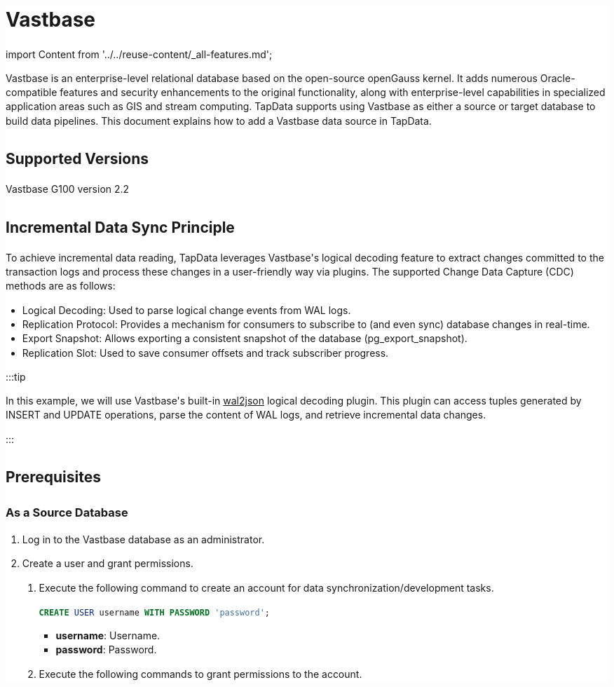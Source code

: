# Vastbase

import Content from '../../reuse-content/_all-features.md';

<Content />

Vastbase is an enterprise-level relational database based on the open-source openGauss kernel. It adds numerous Oracle-compatible features and security enhancements to the original functionality, along with enterprise-level capabilities in specialized application areas such as GIS and stream computing. TapData supports using Vastbase as either a source or target database to build data pipelines. This document explains how to add a Vastbase data source in TapData.

## Supported Versions
Vastbase G100 version 2.2

## Incremental Data Sync Principle

To achieve incremental data reading, TapData leverages Vastbase's logical decoding feature to extract changes committed to the transaction logs and process these changes in a user-friendly way via plugins. The supported Change Data Capture (CDC) methods are as follows:

- Logical Decoding: Used to parse logical change events from WAL logs.
- Replication Protocol: Provides a mechanism for consumers to subscribe to (and even sync) database changes in real-time.
- Export Snapshot: Allows exporting a consistent snapshot of the database (pg_export_snapshot).
- Replication Slot: Used to save consumer offsets and track subscriber progress.

:::tip

In this example, we will use Vastbase's built-in [wal2json](https://docs.vastdata.com.cn/zh/docs/VastbaseG100Ver2.2.10/doc/%E5%BC%80%E5%8F%91%E8%80%85%E6%8C%87%E5%8D%97/wal2json%E6%8F%92%E4%BB%B6.html) logical decoding plugin. This plugin can access tuples generated by INSERT and UPDATE operations, parse the content of WAL logs, and retrieve incremental data changes.

:::

## Prerequisites

### As a Source Database

1. Log in to the Vastbase <span id="prerequisites-vastbase">database</span> as an administrator.

2. Create a user and grant permissions.

   1. Execute the following command to create an account for data synchronization/development tasks.

      ```sql
      CREATE USER username WITH PASSWORD 'password';
      ```

      * **username**: Username.
      * **password**: Password.

   2. Execute the following commands to grant permissions to the account.
